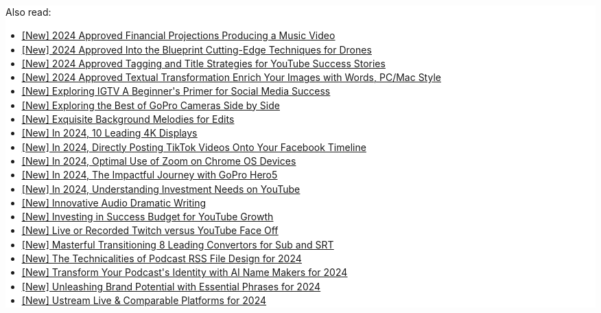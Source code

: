 <ins class="adsbygoogle"
     style="display:block"
     data-ad-format="autorelaxed"
     data-ad-client="ca-pub-7571918770474297"
     data-ad-slot="1223367746"></ins>



<ins class="adsbygoogle"
     style="display:block"
     data-ad-client="ca-pub-7571918770474297"
     data-ad-slot="8358498916"
     data-ad-format="auto"
     data-full-width-responsive="true"></ins>




<span class="atpl-alsoreadstyle">Also read:</span>
<div><ul>
<li><a href="https://fox-hovers.techidaily.com/new-2024-approved-financial-projections-producing-a-music-video/"><u>[New] 2024 Approved  Financial Projections  Producing a Music Video</u></a></li>
<li><a href="https://fox-hovers.techidaily.com/new-2024-approved-into-the-blueprint-cutting-edge-techniques-for-drones/"><u>[New] 2024 Approved  Into the Blueprint  Cutting-Edge Techniques for Drones</u></a></li>
<li><a href="https://youtube-docs.techidaily.com/024-approved-tagging-and-title-strategies-for-youtube-success-stories/"><u>[New] 2024 Approved  Tagging and Title Strategies for YouTube Success Stories</u></a></li>
<li><a href="https://fox-hovers.techidaily.com/new-2024-approved-textual-transformation-enrich-your-images-with-words-pcmac-style/"><u>[New] 2024 Approved  Textual Transformation  Enrich Your Images with Words, PC/Mac Style</u></a></li>
<li><a href="https://instagram-video-files.techidaily.com/new-exploring-igtv-a-beginners-primer-for-social-media-success/"><u>[New] Exploring IGTV  A Beginner's Primer for Social Media Success</u></a></li>
<li><a href="https://some-techniques.techidaily.com/new-exploring-the-best-of-gopro-cameras-side-by-side/"><u>[New] Exploring the Best of GoPro Cameras Side by Side</u></a></li>
<li><a href="https://fox-hovers.techidaily.com/new-exquisite-background-melodies-for-edits/"><u>[New] Exquisite Background Melodies for Edits</u></a></li>
<li><a href="https://fox-hovers.techidaily.com/new-in-2024-10-leading-4k-displays/"><u>[New] In 2024, 10 Leading 4K Displays</u></a></li>
<li><a href="https://facebook-video-content.techidaily.com/new-in-2024-directly-posting-tiktok-videos-onto-your-facebook-timeline/"><u>[New] In 2024, Directly Posting TikTok Videos Onto Your Facebook Timeline</u></a></li>
<li><a href="https://fox-hovers.techidaily.com/new-in-2024-optimal-use-of-zoom-on-chrome-os-devices/"><u>[New] In 2024, Optimal Use of Zoom on Chrome OS Devices</u></a></li>
<li><a href="https://fox-hovers.techidaily.com/new-in-2024-the-impactful-journey-with-gopro-hero5/"><u>[New] In 2024, The Impactful Journey with GoPro Hero5</u></a></li>
<li><a href="https://fox-hovers.techidaily.com/new-in-2024-understanding-investment-needs-on-youtube/"><u>[New] In 2024, Understanding Investment Needs on YouTube</u></a></li>
<li><a href="https://fox-hovers.techidaily.com/new-innovative-audio-dramatic-writing/"><u>[New] Innovative Audio Dramatic Writing</u></a></li>
<li><a href="https://extra-skills.techidaily.com/new-investing-in-success-budget-for-youtube-growth/"><u>[New] Investing in Success  Budget for YouTube Growth</u></a></li>
<li><a href="https://fox-hovers.techidaily.com/new-live-or-recorded-twitch-versus-youtube-face-off/"><u>[New] Live or Recorded  Twitch versus YouTube Face Off</u></a></li>
<li><a href="https://fox-hovers.techidaily.com/new-masterful-transitioning-8-leading-convertors-for-sub-and-srt/"><u>[New] Masterful Transitioning  8 Leading Convertors for Sub and SRT</u></a></li>
<li><a href="https://fox-hovers.techidaily.com/new-the-technicalities-of-podcast-rss-file-design-for-2024/"><u>[New] The Technicalities of Podcast RSS File Design for 2024</u></a></li>
<li><a href="https://fox-hovers.techidaily.com/new-transform-your-podcasts-identity-with-ai-name-makers-for-2024/"><u>[New] Transform Your Podcast's Identity with AI Name Makers for 2024</u></a></li>
<li><a href="https://fox-hovers.techidaily.com/new-unleashing-brand-potential-with-essential-phrases-for-2024/"><u>[New] Unleashing Brand Potential with Essential Phrases for 2024</u></a></li>
<li><a href="https://fox-hovers.techidaily.com/new-ustream-live-and-comparable-platforms-for-2024/"><u>[New] Ustream Live & Comparable Platforms for 2024</u></a></li>